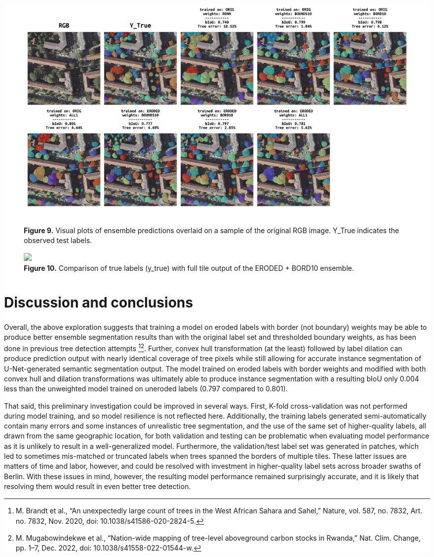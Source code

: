 <figure>
  <img src="https://github.com/UP-RS-ESP/up-rs-esp.github.io/raw/master/_posts/Tree_Segmentation_images/best_preds_abserr.png"></img>
  <figcaption><b>Figure 9.</b> Visual plots of ensemble predictions overlaid on a sample of the original RGB image. Y_True indicates the observed test labels.</figcaption>
</figure>

<figure>
  <img src="https://github.com/UP-RS-ESP/up-rs-esp.github.io/raw/master/_posts/Tree_Segmentation_images/full_prediction.png"></img>
  <figcaption><b>Figure 10.</b> Comparison of true labels (y_true) with full tile output of the ERODED + BORD10 ensemble.</figcaption>
</figure>

# Discussion and conclusions

Overall, the above exploration suggests that training a model on eroded labels with border (not boundary) weights may be able to produce better ensemble segmentation results than with the original label set and thresholded boundary weights, as has been done in previous tree detection attempts [^5][^6]. Further, convex hull transformation (at the least) followed by label dilation can produce prediction output with nearly identical coverage of tree pixels while still allowing for accurate instance segmentation of U-Net-generated semantic segmentation output. The model trained on eroded labels with border weights and modified with both convex hull and dilation transformations was ultimately able to produce instance segmentation with a resulting bIoU only 0.004 less than the unweighted model trained on uneroded labels (0.797 compared to 0.801).

That said, this preliminary investigation could be improved in several ways. First, K-fold cross-validation was not performed during model training, and so model resilience is not reflected here. Additionally, the training labels generated semi-automatically contain many errors and some instances of unrealistic tree segmentation, and the use of the same set of higher-quality labels, all drawn from the same geographic location, for both validation and testing can be problematic when evaluating model performance as it is unlikely to result in a well-generalized model. Furthermore, the validation/test label set was generated in patches, which led to sometimes mis-matched or truncated labels when trees spanned the borders of multiple tiles. These latter issues are matters of time and labor, however, and could be resolved with investment in higher-quality label sets across broader swaths of Berlin. With these issues in mind, however, the resulting model performance remained surprisingly accurate, and it is likely that resolving them would result in even better tree detection.


[^1]:	T. Kattenborn, J. Leitloff, F. Schiefer, and S. Hinz, “Review on Convolutional Neural Networks (CNN) in vegetation remote sensing,” ISPRS J. Photogramm. Remote Sens., vol. 173, pp. 24–49, Mar. 2021, doi: 10.1016/j.isprsjprs.2020.12.010.
[^2]:	M. Reichstein et al., “Deep learning and process understanding for data-driven Earth system science,” Nature, vol. 566, no. 7743, Art. no. 7743, Feb. 2019, doi: 10.1038/s41586-019-0912-1.
[^3]:	O. Ronneberger, P. Fischer, and T. Brox, “U-Net: Convolutional Networks for Biomedical Image Segmentation,” in Medical Image Computing and Computer-Assisted Intervention – MICCAI 2015, N. Navab, J. Hornegger, W. M. Wells, and A. F. Frangi, Eds., in Lecture Notes in Computer Science. Cham: Springer International Publishing, 2015, pp. 234–241. doi: 10.1007/978-3-319-24574-4_28.
[^4]:	M. Perslev, E. B. Dam, A. Pai, and C. Igel, “One Network to Segment Them All: A General, Lightweight System for Accurate 3D Medical Image Segmentation,” in Medical Image Computing and Computer Assisted Intervention – MICCAI 2019, D. Shen, T. Liu, T. M. Peters, L. H. Staib, C. Essert, S. Zhou, P.-T. Yap, and A. Khan, Eds., in Lecture Notes in Computer Science. Cham: Springer International Publishing, 2019, pp. 30–38. doi: 10.1007/978-3-030-32245-8_4.
[^5]:	M. Brandt et al., “An unexpectedly large count of trees in the West African Sahara and Sahel,” Nature, vol. 587, no. 7832, Art. no. 7832, Nov. 2020, doi: 10.1038/s41586-020-2824-5.
[^6]:	M. Mugabowindekwe et al., “Nation-wide mapping of tree-level aboveground carbon stocks in Rwanda,” Nat. Clim. Change, pp. 1–7, Dec. 2022, doi: 10.1038/s41558-022-01544-w.
[^7]:	R. Girshick, “Fast R-CNN,” presented at the Proceedings of the IEEE International Conference on Computer Vision, 2015, pp. 1440–1448. Accessed: Oct. 17, 2022. [^Online]. Available: https://openaccess.thecvf.com/content_iccv_2015/html/Girshick_Fast_R-CNN_ICCV_2015_paper.html
[^8]:	S. Ren, K. He, R. Girshick, and J. Sun, “Faster R-CNN: Towards Real-Time Object Detection with Region Proposal Networks,” in Advances in Neural Information Processing Systems, Curran Associates, Inc., 2015. Accessed: Oct. 17, 2022. [^Online]. Available: https://proceedings.neurips.cc/paper/2015/hash/14bfa6bb14875e45bba028a21ed38046-Abstract.html
[^9]:	K. He, G. Gkioxari, P. Dollár, and R. Girshick, “Mask R-CNN.” arXiv, Jan. 24, 2018. doi: 10.48550/arXiv.1703.06870.
[^10]:	“Geoportal Berlin / Digitale farbige TrueOrthophotos 2020 (TrueDOP20RGB) - Sommerbefliegung.” Accessed: Sep. 15, 2022. [^License: dl-de/by-2-0 (http://www.govdata.de/dl-de/by-2-0)]. Available: https://fbinter.stadt-berlin.de/fb/wms/senstadt/k_luftbild2020_true_rgb
[^11]:	“Geoportal Berlin / Digitale Color-Infrarot TrueOrthophotos 2020 (TrueDOP20CIR) - Sommerbefliegung.” Accessed: Sep. 15, 2022. [^License: dl-de/by-2-0 (http://www.govdata.de/dl-de/by-2-0)]. Available: https://fbinter.stadt-berlin.de/fb/wms/senstadt/k_luftbild2020_true_cir
[^12]:	“Geoportal Berlin / Airborne Laserscanning (ALS) - Primäre 3D Laserscan-Daten.” Accessed: Sep. 15, 2022. [^License: dl-de/by-2-0 (http://www.govdata.de/dl-de/by-2-0)]. Available: https://fbinter.stadt-berlin.de/fb/feed/senstadt/a_als
[^13]:	S. van der Walt et al., “scikit-image: image processing in Python,” PeerJ, vol. 2, p. e453, Jun. 2014, doi: 10.7717/peerj.453.
[^14]:	N. Sofroniew et al., “napari: a multi-dimensional image viewer for Python.” Zenodo, Nov. 03, 2022. doi: 10.5281/zenodo.7276432.
[^15]:	M. A. Rahman and Y. Wang, “Optimizing Intersection-Over-Union in Deep Neural Networks for Image Segmentation,” in Advances in Visual Computing, G. Bebis, R. Boyle, B. Parvin, D. Koracin, F. Porikli, S. Skaff, A. Entezari, J. Min, D. Iwai, A. Sadagic, C. Scheidegger, and T. Isenberg, Eds., in Lecture Notes in Computer Science. Cham: Springer International Publishing, 2016, pp. 234–244. doi: 10.1007/978-3-319-50835-1_22.
[^16]:	S. S. M. Salehi, D. Erdogmus, and A. Gholipour, “Tversky loss function for image segmentation using 3D fully convolutional deep networks.” arXiv, Jun. 18, 2017. doi: 10.48550/arXiv.1706.05721.
[^17]:	N. Abraham and N. M. Khan, “A Novel Focal Tversky loss function with improved Attention U-Net for lesion segmentation.” arXiv, Oct. 17, 2018. doi: 10.48550/arXiv.1810.07842.
[^18]:	M. D. Zeiler, “ADADELTA: An Adaptive Learning Rate Method.” arXiv, Dec. 22, 2012. doi: 10.48550/arXiv.1212.5701.
[^19]:	P. Virtanen et al., “SciPy 1.0: fundamental algorithms for scientific computing in Python,” Nat. Methods, vol. 17, no. 3, Art. no. 3, Mar. 2020, doi: 10.1038/s41592-019-0686-2.